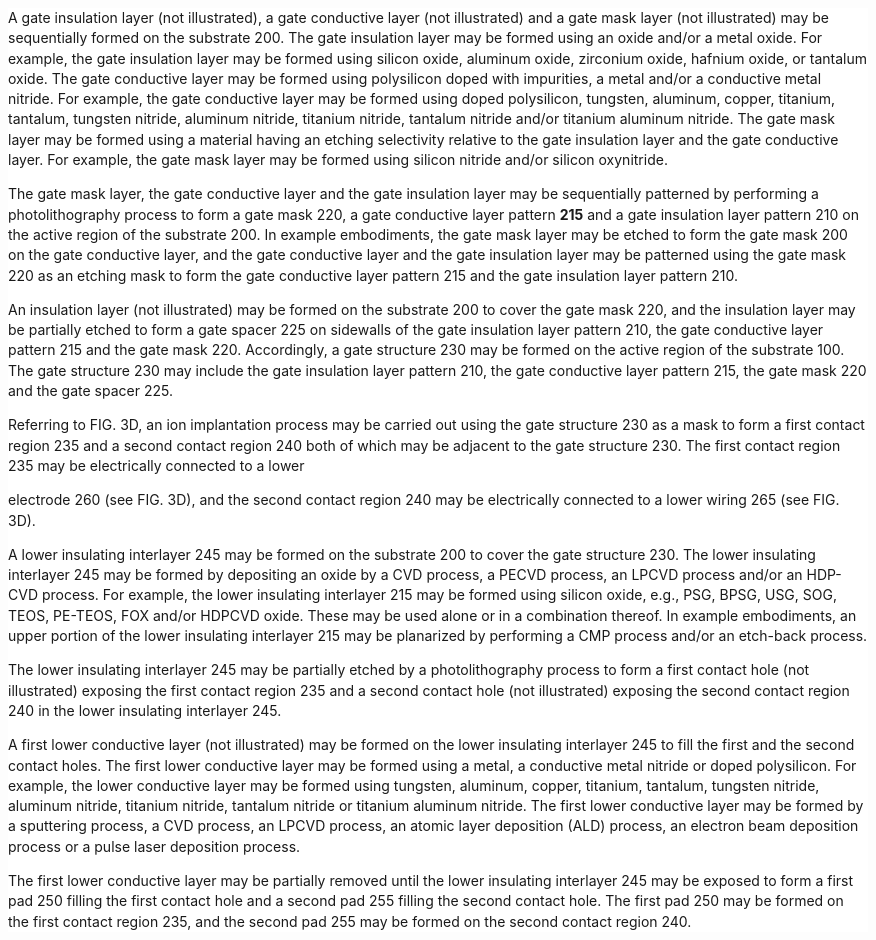 A gate insulation layer (not illustrated), a gate conductive layer (not illustrated) and a gate mask layer (not illustrated) may be sequentially formed on the substrate 200. The gate insulation layer may be formed using an oxide and/or a metal oxide. For example, the gate insulation layer may be formed using silicon oxide, aluminum oxide, zirconium oxide, hafnium oxide, or tantalum oxide. The gate conductive layer may be formed using polysilicon doped with impurities, a metal and/or a conductive metal nitride. For example, the gate conductive layer may be formed using doped polysilicon, tungsten, aluminum, copper, titanium, tantalum, tungsten nitride, aluminum nitride, titanium nitride, tantalum nitride and/or titanium aluminum nitride. The gate mask layer may be formed using a material having an etching selectivity relative to the gate insulation layer and the gate conductive layer. For example, the gate mask layer may be formed using silicon nitride and/or silicon oxynitride.

The gate mask layer, the gate conductive layer and the gate insulation layer may be sequentially patterned by performing a photolithography process to form a gate mask 220, a gate conductive layer pattern $\mathbf{2 1 5}$ and a gate insulation layer pattern 210 on the active region of the substrate 200. In example embodiments, the gate mask layer may be etched to form the gate mask 200 on the gate conductive layer, and the gate conductive layer and the gate insulation layer may be patterned using the gate mask 220 as an etching mask to form the gate conductive layer pattern 215 and the gate insulation layer pattern 210.

An insulation layer (not illustrated) may be formed on the substrate 200 to cover the gate mask 220, and the insulation layer may be partially etched to form a gate spacer 225 on sidewalls of the gate insulation layer pattern 210, the gate conductive layer pattern 215 and the gate mask 220. Accordingly, a gate structure 230 may be formed on the active region of the substrate 100. The gate structure 230 may include the gate insulation layer pattern 210, the gate conductive layer pattern 215, the gate mask 220 and the gate spacer 225.

Referring to FIG. 3D, an ion implantation process may be carried out using the gate structure 230 as a mask to form a first contact region 235 and a second contact region 240 both of which may be adjacent to the gate structure 230. The first contact region 235 may be electrically connected to a lower

electrode 260 (see FIG. 3D), and the second contact region 240 may be electrically connected to a lower wiring 265 (see FIG. 3D).

A lower insulating interlayer 245 may be formed on the substrate 200 to cover the gate structure 230. The lower insulating interlayer 245 may be formed by depositing an oxide by a CVD process, a PECVD process, an LPCVD process and/or an HDP-CVD process. For example, the lower insulating interlayer 215 may be formed using silicon oxide, e.g., PSG, BPSG, USG, SOG, TEOS, PE-TEOS, FOX and/or HDPCVD oxide. These may be used alone or in a combination thereof. In example embodiments, an upper portion of the lower insulating interlayer 215 may be planarized by performing a CMP process and/or an etch-back process.

The lower insulating interlayer 245 may be partially etched by a photolithography process to form a first contact hole (not illustrated) exposing the first contact region 235 and a second contact hole (not illustrated) exposing the second contact region 240 in the lower insulating interlayer 245.

A first lower conductive layer (not illustrated) may be formed on the lower insulating interlayer 245 to fill the first and the second contact holes. The first lower conductive layer may be formed using a metal, a conductive metal nitride or doped polysilicon. For example, the lower conductive layer may be formed using tungsten, aluminum, copper, titanium, tantalum, tungsten nitride, aluminum nitride, titanium nitride, tantalum nitride or titanium aluminum nitride. The first lower conductive layer may be formed by a sputtering process, a CVD process, an LPCVD process, an atomic layer deposition (ALD) process, an electron beam deposition process or a pulse laser deposition process.

The first lower conductive layer may be partially removed until the lower insulating interlayer 245 may be exposed to form a first pad 250 filling the first contact hole and a second pad 255 filling the second contact hole. The first pad 250 may be formed on the first contact region 235, and the second pad 255 may be formed on the second contact region 240.
